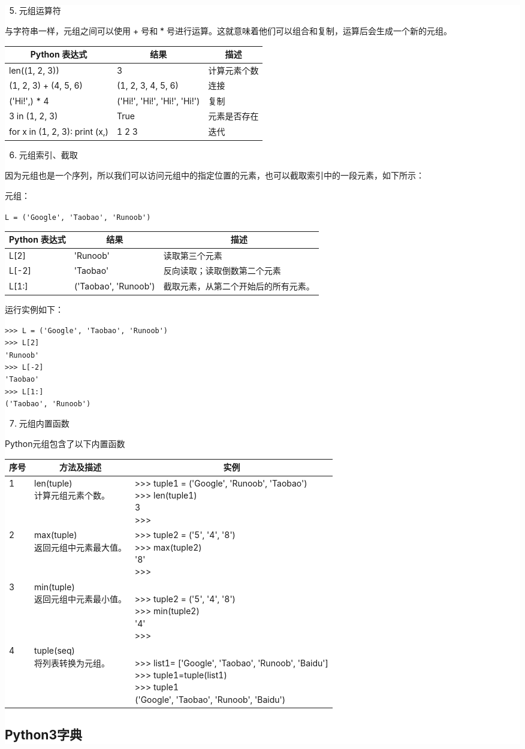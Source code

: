 5. 元组运算符

与字符串一样，元组之间可以使用 + 号和 * 号进行运算。这就意味着他们可以组合和复制，运算后会生成一个新的元组。

| Python 表达式	| 结果	| 描述 | 
| --- | --- | --- | 
| len((1, 2, 3))	| 3	| 计算元素个数 | 
| (1, 2, 3) + (4, 5, 6)	| (1, 2, 3, 4, 5, 6)	| 连接 | 
| ('Hi!',) * 4	| ('Hi!', 'Hi!', 'Hi!', 'Hi!')	| 复制 | 
| 3 in (1, 2, 3)	| True	| 元素是否存在 | 
| for x in (1, 2, 3): print (x,)	| 1 2 3	| 迭代 | 

6. 元组索引、截取

因为元组也是一个序列，所以我们可以访问元组中的指定位置的元素，也可以截取索引中的一段元素，如下所示：

元组：
```
L = ('Google', 'Taobao', 'Runoob')
```
| Python 表达式	| 结果	| 描述 | 
| --- | --- | --- | 
| L[2] | 	'Runoob'	| 读取第三个元素 | 
L[-2]	| 'Taobao'	| 反向读取；读取倒数第二个元素 | 
L[1:]	| ('Taobao', 'Runoob')	| 截取元素，从第二个开始后的所有元素。| 

运行实例如下：
```
>>> L = ('Google', 'Taobao', 'Runoob')
>>> L[2]
'Runoob'
>>> L[-2]
'Taobao'
>>> L[1:]
('Taobao', 'Runoob')
```

7. 元组内置函数

Python元组包含了以下内置函数

| 序号	| 方法及描述	| 实例 | 
| --- | --- | --- | 
| 1	| len(tuple) <br>计算元组元素个数。	| >>> tuple1 = ('Google', 'Runoob', 'Taobao')<br>>>> len(tuple1)<br>3<br>>>> |
| 2	| max(tuple)<br>返回元组中元素最大值。	| >>> tuple2 = ('5', '4', '8')<br>>>> max(tuple2)<br>'8'<br>>>> | 
| 3	| min(tuple)<br>返回元组中元素最小值。	| <br>>>> tuple2 = ('5', '4', '8')<br>>>> min(tuple2)<br>'4'<br>>>> | 
| 4	| tuple(seq)<br>将列表转换为元组。	| <br>>>> list1= ['Google', 'Taobao', 'Runoob', 'Baidu']<br>>>> tuple1=tuple(list1)<br>>>> tuple1<br>('Google', 'Taobao', 'Runoob', 'Baidu') | 


## Python3字典
